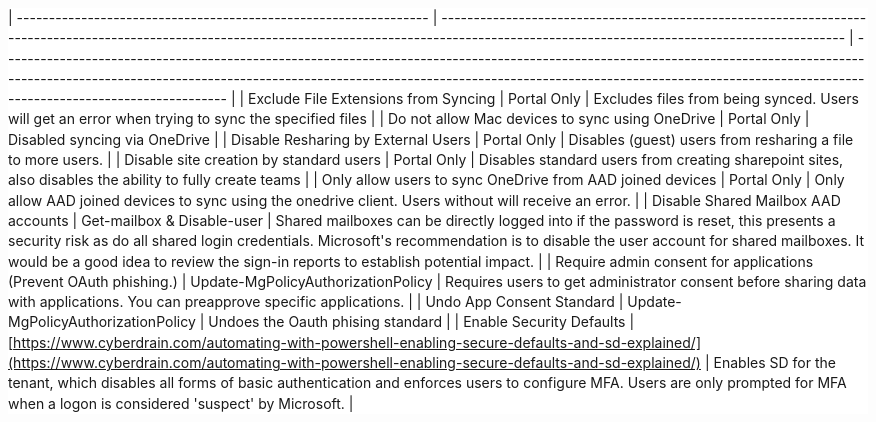 | ---------------------------------------------------------------- | ---------------------------------------------------------------------------------------------------------------------------------------------------------------------------------------------------- | ------------------------------------------------------------------------------------------------------------------------------------------------------------------------------------------------------------------------------------------------------------------------------------------------------------- |
| Exclude File Extensions from Syncing                             | Portal Only                                                                                                                                                                                          | Excludes files from being synced. Users will get an error when trying to sync the specified files                                                                                                                                                                                                             |
| Do not allow Mac devices to sync using OneDrive                  | Portal Only                                                                                                                                                                                          | Disabled syncing via OneDrive                                                                                                                                                                                                                                                                                 |
| Disable Resharing by External Users                              | Portal Only                                                                                                                                                                                          | Disables (guest) users from resharing a file to more users.                                                                                                                                                                                                                                                   |
| Disable site creation by standard users                          | Portal Only                                                                                                                                                                                          | Disables standard users from creating sharepoint sites, also disables the ability to fully create teams                                                                                                                                                                                                       |
| Only allow users to sync OneDrive from AAD joined devices        | Portal Only                                                                                                                                                                                          | Only allow AAD joined devices to sync using the onedrive client. Users without will receive an error.                                                                                                                                                                                                         |
| Disable Shared Mailbox AAD accounts                              | Get-mailbox & Disable-user                                                                                                                                                                           | Shared mailboxes can be directly logged into if the password is reset, this presents a security risk as do all shared login credentials. Microsoft's recommendation is to disable the user account for shared mailboxes. It would be a good idea to review the sign-in reports to establish potential impact. |
| Require admin consent for applications (Prevent OAuth phishing.) | Update-MgPolicyAuthorizationPolicy                                                                                                                                                                   | Requires users to get administrator consent before sharing data with applications. You can preapprove specific applications.                                                                                                                                                                                  |
| Undo App Consent Standard                                        | Update-MgPolicyAuthorizationPolicy                                                                                                                                                                   | Undoes the Oauth phising standard                                                                                                                                                                                                                                                                             |
| Enable Security Defaults                                         | [https://www.cyberdrain.com/automating-with-powershell-enabling-secure-defaults-and-sd-explained/](https://www.cyberdrain.com/automating-with-powershell-enabling-secure-defaults-and-sd-explained/) | Enables SD for the tenant, which disables all forms of basic authentication and enforces users to configure MFA. Users are only prompted for MFA when a logon is considered 'suspect' by Microsoft.                                                                                                           |